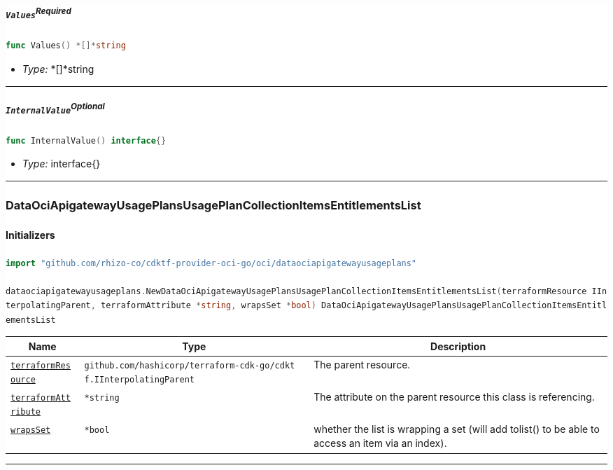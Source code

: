 ##### `Values`<sup>Required</sup> <a name="Values" id="rhizo-co-terraform-provider-oci.dataOciApigatewayUsagePlans.DataOciApigatewayUsagePlansFilterOutputReference.property.values"></a>

```go
func Values() *[]*string
```

- *Type:* *[]*string

---

##### `InternalValue`<sup>Optional</sup> <a name="InternalValue" id="rhizo-co-terraform-provider-oci.dataOciApigatewayUsagePlans.DataOciApigatewayUsagePlansFilterOutputReference.property.internalValue"></a>

```go
func InternalValue() interface{}
```

- *Type:* interface{}

---


### DataOciApigatewayUsagePlansUsagePlanCollectionItemsEntitlementsList <a name="DataOciApigatewayUsagePlansUsagePlanCollectionItemsEntitlementsList" id="rhizo-co-terraform-provider-oci.dataOciApigatewayUsagePlans.DataOciApigatewayUsagePlansUsagePlanCollectionItemsEntitlementsList"></a>

#### Initializers <a name="Initializers" id="rhizo-co-terraform-provider-oci.dataOciApigatewayUsagePlans.DataOciApigatewayUsagePlansUsagePlanCollectionItemsEntitlementsList.Initializer"></a>

```go
import "github.com/rhizo-co/cdktf-provider-oci-go/oci/dataociapigatewayusageplans"

dataociapigatewayusageplans.NewDataOciApigatewayUsagePlansUsagePlanCollectionItemsEntitlementsList(terraformResource IInterpolatingParent, terraformAttribute *string, wrapsSet *bool) DataOciApigatewayUsagePlansUsagePlanCollectionItemsEntitlementsList
```

| **Name** | **Type** | **Description** |
| --- | --- | --- |
| <code><a href="#rhizo-co-terraform-provider-oci.dataOciApigatewayUsagePlans.DataOciApigatewayUsagePlansUsagePlanCollectionItemsEntitlementsList.Initializer.parameter.terraformResource">terraformResource</a></code> | <code>github.com/hashicorp/terraform-cdk-go/cdktf.IInterpolatingParent</code> | The parent resource. |
| <code><a href="#rhizo-co-terraform-provider-oci.dataOciApigatewayUsagePlans.DataOciApigatewayUsagePlansUsagePlanCollectionItemsEntitlementsList.Initializer.parameter.terraformAttribute">terraformAttribute</a></code> | <code>*string</code> | The attribute on the parent resource this class is referencing. |
| <code><a href="#rhizo-co-terraform-provider-oci.dataOciApigatewayUsagePlans.DataOciApigatewayUsagePlansUsagePlanCollectionItemsEntitlementsList.Initializer.parameter.wrapsSet">wrapsSet</a></code> | <code>*bool</code> | whether the list is wrapping a set (will add tolist() to be able to access an item via an index). |

---
